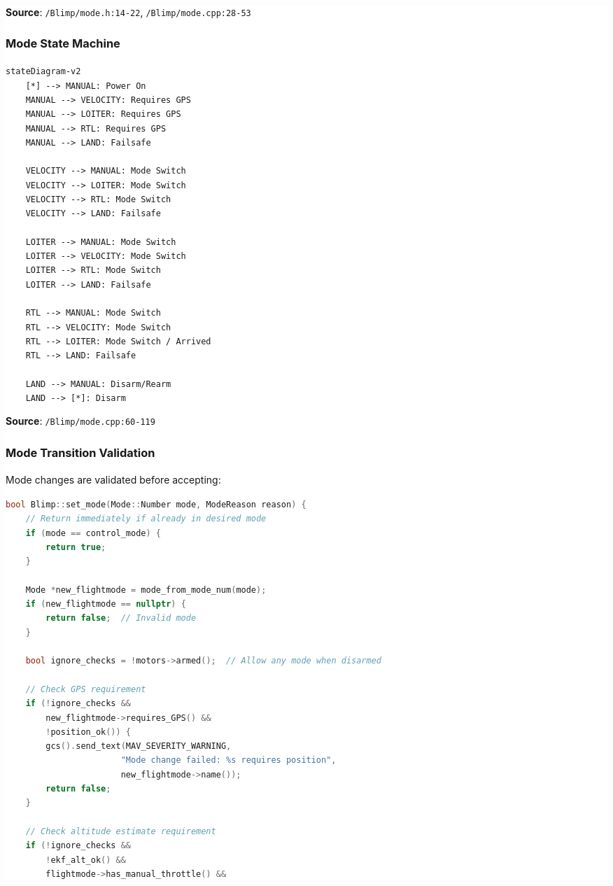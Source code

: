 **Source**: `/Blimp/mode.h:14-22`, `/Blimp/mode.cpp:28-53`

### Mode State Machine

```mermaid
stateDiagram-v2
    [*] --> MANUAL: Power On
    MANUAL --> VELOCITY: Requires GPS
    MANUAL --> LOITER: Requires GPS
    MANUAL --> RTL: Requires GPS
    MANUAL --> LAND: Failsafe
    
    VELOCITY --> MANUAL: Mode Switch
    VELOCITY --> LOITER: Mode Switch
    VELOCITY --> RTL: Mode Switch
    VELOCITY --> LAND: Failsafe
    
    LOITER --> MANUAL: Mode Switch
    LOITER --> VELOCITY: Mode Switch
    LOITER --> RTL: Mode Switch
    LOITER --> LAND: Failsafe
    
    RTL --> MANUAL: Mode Switch
    RTL --> VELOCITY: Mode Switch
    RTL --> LOITER: Mode Switch / Arrived
    RTL --> LAND: Failsafe
    
    LAND --> MANUAL: Disarm/Rearm
    LAND --> [*]: Disarm
```

**Source**: `/Blimp/mode.cpp:60-119`

### Mode Transition Validation

Mode changes are validated before accepting:

```cpp
bool Blimp::set_mode(Mode::Number mode, ModeReason reason) {
    // Return immediately if already in desired mode
    if (mode == control_mode) {
        return true;
    }
    
    Mode *new_flightmode = mode_from_mode_num(mode);
    if (new_flightmode == nullptr) {
        return false;  // Invalid mode
    }
    
    bool ignore_checks = !motors->armed();  // Allow any mode when disarmed
    
    // Check GPS requirement
    if (!ignore_checks && 
        new_flightmode->requires_GPS() && 
        !position_ok()) {
        gcs().send_text(MAV_SEVERITY_WARNING, 
                       "Mode change failed: %s requires position", 
                       new_flightmode->name());
        return false;
    }
    
    // Check altitude estimate requirement
    if (!ignore_checks &&
        !ekf_alt_ok() &&
        flightmode->has_manual_throttle() &&
```